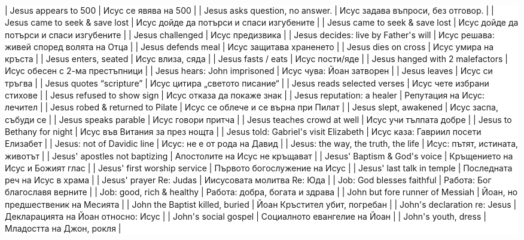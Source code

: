 | Jesus appears to 500                                   | Исус се явява на 500                                 |
| Jesus asks question, no answer.                        | Исус задава въпроси, без отговор.                    |
| Jesus came to seek & save lost                         | Исус дойде да потърси и спаси изгубените             |
| Jesus came to seek & save lost                         | Исус дойде да потърси и спаси изгубените             |
| Jesus challenged                                       | Исус предизвика                                      |
| Jesus decides: live by Father's will                   | Исус решава: живей според волята на Отца             |
| Jesus defends meal                                     | Исус защитава храненето                              |
| Jesus dies on cross                                    | Исус умира на кръста                                 |
| Jesus enters, seated                                   | Исус влиза, сяда                                     |
| Jesus fasts / eats                                     | Исус пости/яде                                       |
| Jesus hanged with 2 malefactors                        | Исус обесен с 2-ма престъпници                       |
| Jesus hears: John imprisoned                           | Исус чува: Йоан затворен                             |
| Jesus leaves                                           | Исус си тръгва                                       |
| Jesus quotes “scripture”                               | Исус цитира „светото писание“                        |
| Jesus reads selected verses                            | Исус чете избрани стихове                            |
| Jesus refused to show sign                             | Исус отказа да покаже знак                           |
| Jesus reputation: a healer                             | Репутация на Исус: лечител                           |
| Jesus robed & returned to Pilate                       | Исус се облече и се върна при Пилат                  |
| Jesus slept, awakened                                  | Исус заспа, събуди се                                |
| Jesus speaks parable                                   | Исус говори притча                                   |
| Jesus teaches crowd at well                            | Исус учи тълпата добре                               |
| Jesus to Bethany for night                             | Исус във Витания за през нощта                       |
| Jesus told: Gabriel's visit Elizabeth                  | Исус каза: Гавриил посети Елизабет                   |
| Jesus: not of Davidic line                             | Исус: не е от рода на Давид                          |
| Jesus: the way, the truth, the life                    | Исус: пътят, истината, животът                       |
| Jesus' apostles not baptizing                          | Апостолите на Исус не кръщават                       |
| Jesus' Baptism & God's voice                           | Кръщението на Исус и Божият глас                     |
| Jesus' first worship service                           | Първото богослужение на Исус                         |
| Jesus' last talk in temple                             | Последната реч на Исус в храма                       |
| Jesus' prayer Re: Judas                                | Иисусовата молитва Re: Юда                           |
| Job: God blesses faithful                              | Работа: Бог благославя верните                       |
| Job: good, rich & healthy                              | Работа: добра, богата и здрава                       |
| John but fore runner of Messiah                        | Йоан, но предшественик на Месията                    |
| John the Baptist killed, buried                        | Йоан Кръстител убит, погребан                        |
| John's declaration re: Jesus                           | Декларацията на Йоан относно: Исус                   |
| John's social gospel                                   | Социалното евангелие на Йоан                         |
| John's youth, dress                                    | Младостта на Джон, рокля                             |